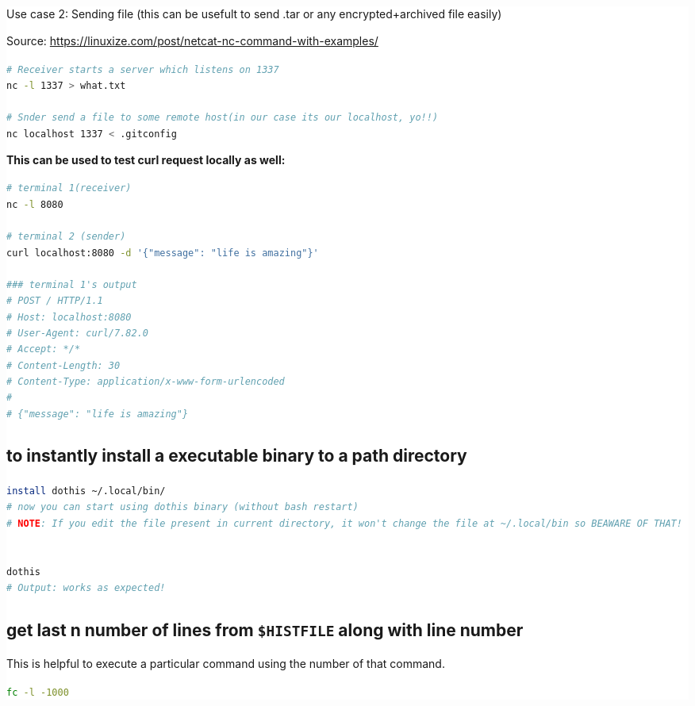 Use case 2: Sending file (this can be usefult to send .tar or any encrypted+archived file easily)

Source: https://linuxize.com/post/netcat-nc-command-with-examples/

```bash
# Receiver starts a server which listens on 1337
nc -l 1337 > what.txt

# Snder send a file to some remote host(in our case its our localhost, yo!!)
nc localhost 1337 < .gitconfig
```

**This can be used to test curl request locally as well:**

```bash
# terminal 1(receiver)
nc -l 8080

# terminal 2 (sender)
curl localhost:8080 -d '{"message": "life is amazing"}'

### terminal 1's output
# POST / HTTP/1.1
# Host: localhost:8080
# User-Agent: curl/7.82.0
# Accept: */*
# Content-Length: 30
# Content-Type: application/x-www-form-urlencoded
# 
# {"message": "life is amazing"}
```

## to instantly install a executable binary to a path directory

```bash
install dothis ~/.local/bin/
# now you can start using dothis binary (without bash restart)
# NOTE: If you edit the file present in current directory, it won't change the file at ~/.local/bin so BEAWARE OF THAT!


dothis
# Output: works as expected!
```

## get last n number of lines from `$HISTFILE` along with line number

This is helpful to execute a particular command using the number of that command.

```bash
fc -l -1000
```
